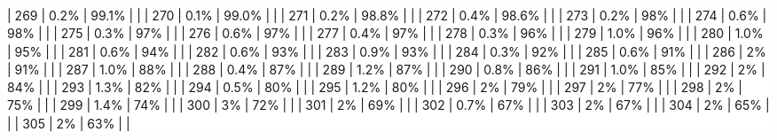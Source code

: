 | 269 | 0.2% | 99.1% |  |
| 270 | 0.1% | 99.0% |  |
| 271 | 0.2% | 98.8% |  |
| 272 | 0.4% | 98.6% |  |
| 273 | 0.2% | 98% |  |
| 274 | 0.6% | 98% |  |
| 275 | 0.3% | 97% |  |
| 276 | 0.6% | 97% |  |
| 277 | 0.4% | 97% |  |
| 278 | 0.3% | 96% |  |
| 279 | 1.0% | 96% |  |
| 280 | 1.0% | 95% |  |
| 281 | 0.6% | 94% |  |
| 282 | 0.6% | 93% |  |
| 283 | 0.9% | 93% |  |
| 284 | 0.3% | 92% |  |
| 285 | 0.6% | 91% |  |
| 286 | 2% | 91% |  |
| 287 | 1.0% | 88% |  |
| 288 | 0.4% | 87% |  |
| 289 | 1.2% | 87% |  |
| 290 | 0.8% | 86% |  |
| 291 | 1.0% | 85% |  |
| 292 | 2% | 84% |  |
| 293 | 1.3% | 82% |  |
| 294 | 0.5% | 80% |  |
| 295 | 1.2% | 80% |  |
| 296 | 2% | 79% |  |
| 297 | 2% | 77% |  |
| 298 | 2% | 75% |  |
| 299 | 1.4% | 74% |  |
| 300 | 3% | 72% |  |
| 301 | 2% | 69% |  |
| 302 | 0.7% | 67% |  |
| 303 | 2% | 67% |  |
| 304 | 2% | 65% |  |
| 305 | 2% | 63% |  |